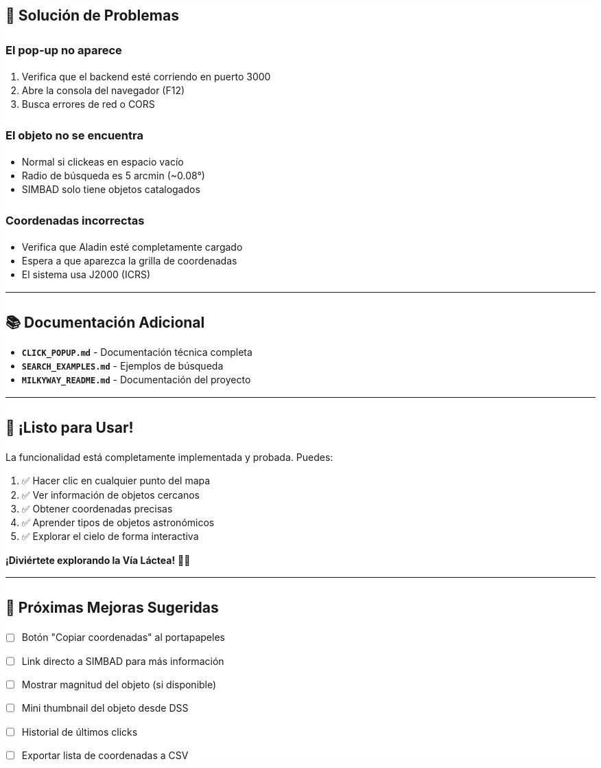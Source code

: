 
## 🐛 Solución de Problemas

### El pop-up no aparece

1. Verifica que el backend esté corriendo en puerto 3000
2. Abre la consola del navegador (F12)
3. Busca errores de red o CORS

### El objeto no se encuentra

- Normal si clickeas en espacio vacío
- Radio de búsqueda es 5 arcmin (~0.08°)
- SIMBAD solo tiene objetos catalogados

### Coordenadas incorrectas

- Verifica que Aladin esté completamente cargado
- Espera a que aparezca la grilla de coordenadas
- El sistema usa J2000 (ICRS)

---

## 📚 Documentación Adicional

- **`CLICK_POPUP.md`** - Documentación técnica completa
- **`SEARCH_EXAMPLES.md`** - Ejemplos de búsqueda
- **`MILKYWAY_README.md`** - Documentación del proyecto

---

## 🎊 ¡Listo para Usar!

La funcionalidad está completamente implementada y probada. Puedes:

1. ✅ Hacer clic en cualquier punto del mapa
2. ✅ Ver información de objetos cercanos
3. ✅ Obtener coordenadas precisas
4. ✅ Aprender tipos de objetos astronómicos
5. ✅ Explorar el cielo de forma interactiva

**¡Diviértete explorando la Vía Láctea!** 🌌✨

---

## 🔮 Próximas Mejoras Sugeridas

- [ ] Botón "Copiar coordenadas" al portapapeles
- [ ] Link directo a SIMBAD para más información
- [ ] Mostrar magnitud del objeto (si disponible)
- [ ] Mini thumbnail del objeto desde DSS
- [ ] Historial de últimos clicks
- [ ] Exportar lista de coordenadas a CSV

